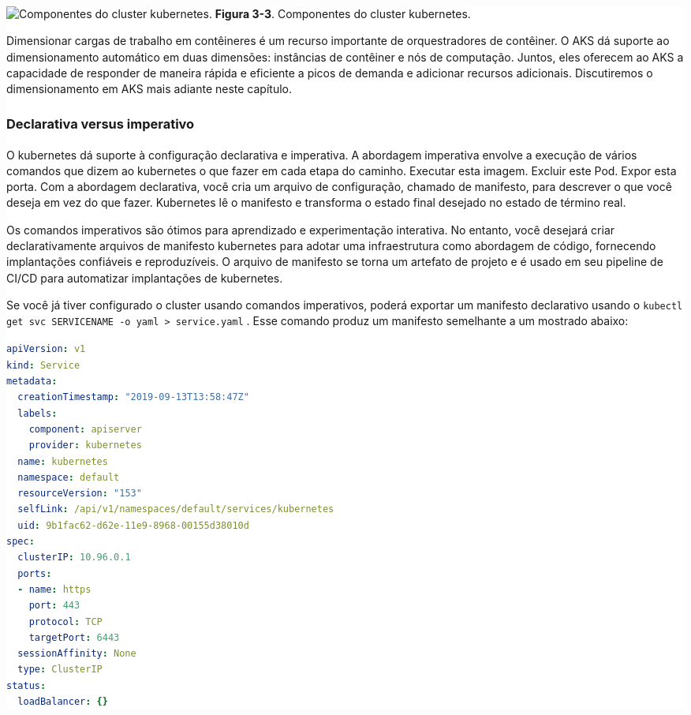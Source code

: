 ![Componentes do cluster kubernetes. ](./media/kubernetes-cluster-components.png)
 **Figura 3-3**. Componentes do cluster kubernetes.

Dimensionar cargas de trabalho em contêineres é um recurso importante de orquestradores de contêiner. O AKS dá suporte ao dimensionamento automático em duas dimensões: instâncias de contêiner e nós de computação. Juntos, eles oferecem ao AKS a capacidade de responder de maneira rápida e eficiente a picos de demanda e adicionar recursos adicionais. Discutiremos o dimensionamento em AKS mais adiante neste capítulo.

### <a name="declarative-versus-imperative"></a>Declarativa versus imperativo

O kubernetes dá suporte à configuração declarativa e imperativa. A abordagem imperativa envolve a execução de vários comandos que dizem ao kubernetes o que fazer em cada etapa do caminho. Executar esta imagem. Excluir este Pod. Expor esta porta. Com a abordagem declarativa, você cria um arquivo de configuração, chamado de manifesto, para descrever o que você deseja em vez do que fazer. Kubernetes lê o manifesto e transforma o estado final desejado no estado de término real.

Os comandos imperativos são ótimos para aprendizado e experimentação interativa. No entanto, você desejará criar declarativamente arquivos de manifesto kubernetes para adotar uma infraestrutura como abordagem de código, fornecendo implantações confiáveis e reproduzíveis. O arquivo de manifesto se torna um artefato de projeto e é usado em seu pipeline de CI/CD para automatizar implantações de kubernetes.

Se você já tiver configurado o cluster usando comandos imperativos, poderá exportar um manifesto declarativo usando o `kubectl get svc SERVICENAME -o yaml > service.yaml` . Esse comando produz um manifesto semelhante a um mostrado abaixo:

```yaml
apiVersion: v1
kind: Service
metadata:
  creationTimestamp: "2019-09-13T13:58:47Z"
  labels:
    component: apiserver
    provider: kubernetes
  name: kubernetes
  namespace: default
  resourceVersion: "153"
  selfLink: /api/v1/namespaces/default/services/kubernetes
  uid: 9b1fac62-d62e-11e9-8968-00155d38010d
spec:
  clusterIP: 10.96.0.1
  ports:
  - name: https
    port: 443
    protocol: TCP
    targetPort: 6443
  sessionAffinity: None
  type: ClusterIP
status:
  loadBalancer: {}
```
